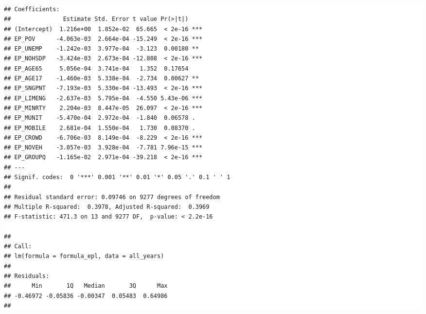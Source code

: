     ## Coefficients:
    ##               Estimate Std. Error t value Pr(>|t|)    
    ## (Intercept)  1.216e+00  1.852e-02  65.665  < 2e-16 ***
    ## EP_POV      -4.063e-03  2.664e-04 -15.249  < 2e-16 ***
    ## EP_UNEMP    -1.242e-03  3.977e-04  -3.123  0.00180 ** 
    ## EP_NOHSDP   -3.424e-03  2.673e-04 -12.808  < 2e-16 ***
    ## EP_AGE65     5.056e-04  3.741e-04   1.352  0.17654    
    ## EP_AGE17    -1.460e-03  5.338e-04  -2.734  0.00627 ** 
    ## EP_SNGPNT   -7.193e-03  5.330e-04 -13.493  < 2e-16 ***
    ## EP_LIMENG   -2.637e-03  5.795e-04  -4.550 5.43e-06 ***
    ## EP_MINRTY    2.204e-03  8.447e-05  26.097  < 2e-16 ***
    ## EP_MUNIT    -5.470e-04  2.972e-04  -1.840  0.06578 .  
    ## EP_MOBILE    2.681e-04  1.550e-04   1.730  0.08370 .  
    ## EP_CROWD    -6.706e-03  8.149e-04  -8.229  < 2e-16 ***
    ## EP_NOVEH    -3.057e-03  3.928e-04  -7.781 7.96e-15 ***
    ## EP_GROUPQ   -1.165e-02  2.971e-04 -39.218  < 2e-16 ***
    ## ---
    ## Signif. codes:  0 '***' 0.001 '**' 0.01 '*' 0.05 '.' 0.1 ' ' 1
    ## 
    ## Residual standard error: 0.09746 on 9277 degrees of freedom
    ## Multiple R-squared:  0.3978, Adjusted R-squared:  0.3969 
    ## F-statistic: 471.3 on 13 and 9277 DF,  p-value: < 2.2e-16

    ## 
    ## Call:
    ## lm(formula = formula_epl, data = all_years)
    ## 
    ## Residuals:
    ##      Min       1Q   Median       3Q      Max 
    ## -0.46972 -0.05836 -0.00347  0.05483  0.64986 
    ## 